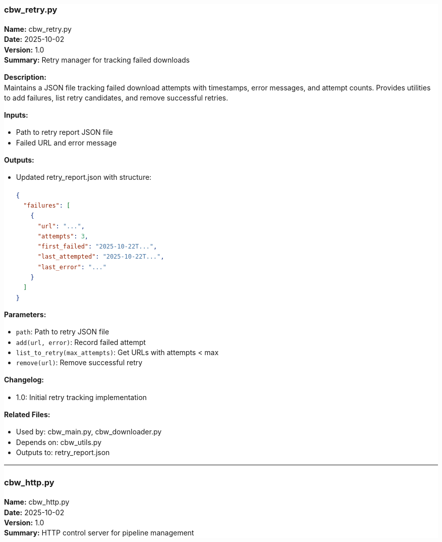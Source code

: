 
### cbw_retry.py

**Name:** cbw_retry.py  
**Date:** 2025-10-02  
**Version:** 1.0  
**Summary:** Retry manager for tracking failed downloads

**Description:**  
Maintains a JSON file tracking failed download attempts with timestamps, error messages, and attempt counts. Provides utilities to add failures, list retry candidates, and remove successful retries.

**Inputs:**
- Path to retry report JSON file
- Failed URL and error message

**Outputs:**
- Updated retry_report.json with structure:
  ```json
  {
    "failures": [
      {
        "url": "...",
        "attempts": 3,
        "first_failed": "2025-10-22T...",
        "last_attempted": "2025-10-22T...",
        "last_error": "..."
      }
    ]
  }
  ```

**Parameters:**
- `path`: Path to retry JSON file
- `add(url, error)`: Record failed attempt
- `list_to_retry(max_attempts)`: Get URLs with attempts < max
- `remove(url)`: Remove successful retry

**Changelog:**
- 1.0: Initial retry tracking implementation

**Related Files:**
- Used by: cbw_main.py, cbw_downloader.py
- Depends on: cbw_utils.py
- Outputs to: retry_report.json

---

### cbw_http.py

**Name:** cbw_http.py  
**Date:** 2025-10-02  
**Version:** 1.0  
**Summary:** HTTP control server for pipeline management
